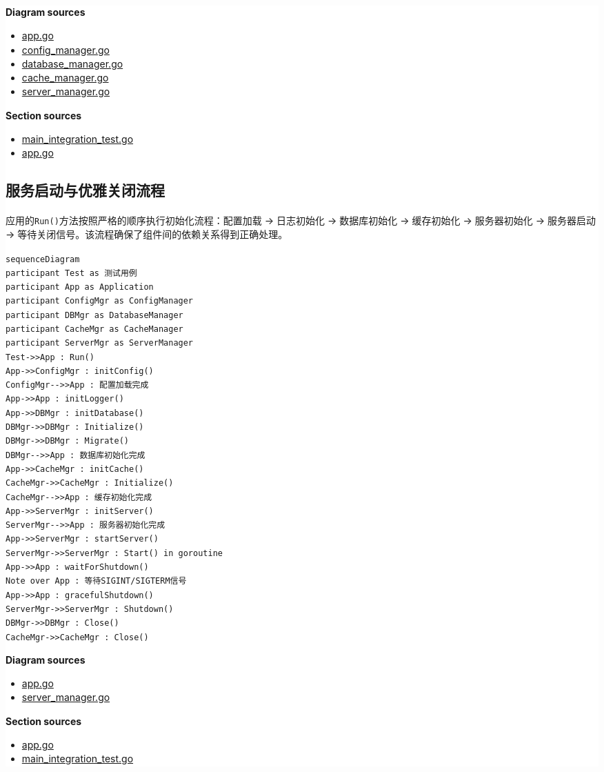 **Diagram sources**
- [app.go](file://backend/internal/app/app.go#L15-L211)
- [config_manager.go](file://backend/internal/app/config_manager.go#L1-L124)
- [database_manager.go](file://backend/internal/app/database_manager.go#L1-L98)
- [cache_manager.go](file://backend/internal/app/cache_manager.go#L1-L73)
- [server_manager.go](file://backend/internal/app/server_manager.go#L1-L100)

**Section sources**
- [main_integration_test.go](file://backend/cmd/main_integration_test.go#L10-L38)
- [app.go](file://backend/internal/app/app.go#L15-L211)

## 服务启动与优雅关闭流程
应用的`Run()`方法按照严格的顺序执行初始化流程：配置加载 → 日志初始化 → 数据库初始化 → 缓存初始化 → 服务器初始化 → 服务器启动 → 等待关闭信号。该流程确保了组件间的依赖关系得到正确处理。

```mermaid
sequenceDiagram
participant Test as 测试用例
participant App as Application
participant ConfigMgr as ConfigManager
participant DBMgr as DatabaseManager
participant CacheMgr as CacheManager
participant ServerMgr as ServerManager
Test->>App : Run()
App->>ConfigMgr : initConfig()
ConfigMgr-->>App : 配置加载完成
App->>App : initLogger()
App->>DBMgr : initDatabase()
DBMgr->>DBMgr : Initialize()
DBMgr->>DBMgr : Migrate()
DBMgr-->>App : 数据库初始化完成
App->>CacheMgr : initCache()
CacheMgr->>CacheMgr : Initialize()
CacheMgr-->>App : 缓存初始化完成
App->>ServerMgr : initServer()
ServerMgr-->>App : 服务器初始化完成
App->>ServerMgr : startServer()
ServerMgr->>ServerMgr : Start() in goroutine
App->>App : waitForShutdown()
Note over App : 等待SIGINT/SIGTERM信号
App->>App : gracefulShutdown()
ServerMgr->>ServerMgr : Shutdown()
DBMgr->>DBMgr : Close()
CacheMgr->>CacheMgr : Close()
```

**Diagram sources**
- [app.go](file://backend/internal/app/app.go#L30-L160)
- [server_manager.go](file://backend/internal/app/server_manager.go#L40-L100)

**Section sources**
- [app.go](file://backend/internal/app/app.go#L30-L160)
- [main_integration_test.go](file://backend/cmd/main_integration_test.go#L60-L78)
